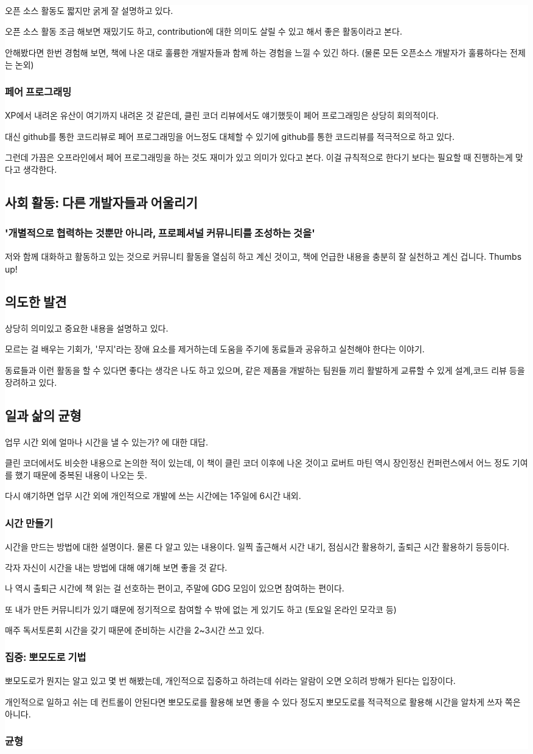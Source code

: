 오픈 소스 활동도 짧지만 굵게 잘 설명하고 있다.

오픈 소스 활동 조금 해보면 재밌기도 하고, contribution에 대한 의미도 살릴 수 있고 해서 좋은 활동이라고 본다.

안해봤다면 한번 경험해 보면, 책에 나온 대로 훌륭한 개발자들과 함께 하는 경험을 느낄 수 있긴 하다. (물론 모든 오픈소스 개발자가 훌륭하다는 전제는 논외)

### 페어 프로그래밍

XP에서 내려온 유산이 여기까지 내려온 것 같은데, 클린 코더 리뷰에서도 얘기했듯이 페어 프로그래밍은 상당히 회의적이다.

대신 github를 통한 코드리뷰로 페어 프로그래밍을 어느정도 대체할 수 있기에 github를 통한 코드리뷰를 적극적으로 하고 있다.

그런데 가끔은 오프라인에서 페어 프로그래밍을 하는 것도 재미가 있고 의미가 있다고 본다. 이걸 규칙적으로 한다기 보다는 필요할 때 진행하는게 맞다고 생각한다.

## 사회 활동: 다른 개발자들과 어울리기

### '개별적으로 협력하는 것뿐만 아니라, 프로페셔널 커뮤니티를 조성하는 것을'

저와 함께 대화하고 활동하고 있는 것으로 커뮤니티 활동을 열심히 하고 계신 것이고, 책에 언급한 내용을 충분히 잘 실천하고 계신 겁니다. Thumbs up!

## 의도한 발견

상당히 의미있고 중요한 내용을 설명하고 있다.

모르는 걸 배우는 기회가, '무지'라는 장애 요소를 제거하는데 도움을 주기에 동료들과 공유하고 실천해야 한다는 이야기.

동료들과 이런 활동을 할 수 있다면 좋다는 생각은 나도 하고 있으며, 같은 제품을 개발하는 팀원들 끼리 활발하게 교류할 수 있게 설계,코드 리뷰 등을 장려하고 있다.

## 일과 삶의 균형

업무 시간 외에 얼마나 시간을 낼 수 있는가? 에 대한 대답.

클린 코더에서도 비슷한 내용으로 논의한 적이 있는데, 이 책이 클린 코더 이후에 나온 것이고 로버트 마틴 역시 장인정신 컨퍼런스에서 어느 정도 기여를 했기 때문에 중복된 내용이 나오는 듯.

다시 얘기하면 업무 시간 외에 개인적으로 개발에 쓰는 시간에는 1주일에 6시간 내외.

### 시간 만들기

시간을 만드는 방법에 대한 설명이다. 물론 다 알고 있는 내용이다. 일찍 출근해서 시간 내기, 점심시간 활용하기, 출퇴근 시간 활용하기 등등이다.

각자 자신이 시간을 내는 방법에 대해 얘기해 보면 좋을 것 같다.

나 역시 출퇴근 시간에 책 읽는 걸 선호하는 편이고, 주말에 GDG 모임이 있으면 참여하는 편이다.

또 내가 만든 커뮤니티가 있기 떄문에 정기적으로 참여할 수 밖에 없는 게 있기도 하고 (토요일 온라인 모각코 등)

매주 독서토론회 시간을 갖기 때문에 준비하는 시간을 2~3시간 쓰고 있다.

### 집중: 뽀모도로 기법

뽀모도로가 뭔지는 알고 있고 몇 번 해봤는데, 개인적으로 집중하고 하려는데 쉬라는 알람이 오면 오히려 방해가 된다는 입장이다.

개인적으로 일하고 쉬는 데 컨트롤이 안된다면 뽀모도로를 활용해 보면 좋을 수 있다 정도지 뽀모도로를 적극적으로 활용해 시간을 알차게 쓰자 쪽은 아니다.

### 균형
